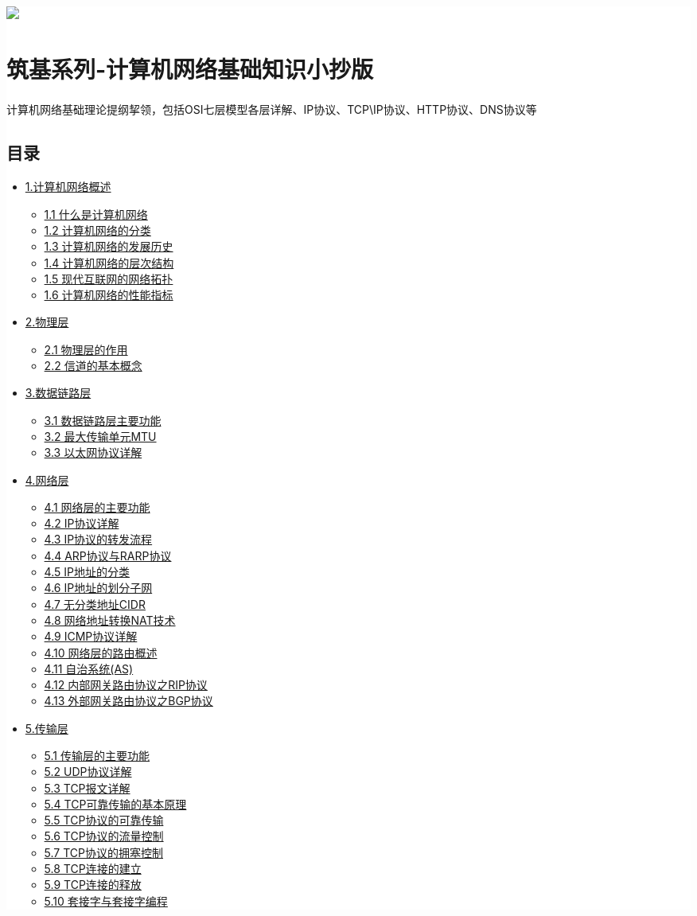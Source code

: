 

![](https://raw.githubusercontent.com/jaydroid1024/jay_image_repo/main/img/post_banner_jay.png)

# 筑基系列-计算机网络基础知识小抄版

计算机网络基础理论提纲挈领，包括OSI七层模型各层详解、IP协议、TCP\IP协议、HTTP协议、DNS协议等

## 目录

- [1.计算机网络概述](#1.计算机网络概述)

  - [1.1 什么是计算机网络](#11-什么是计算机网络)
  - [1.2 计算机网络的分类](#12-计算机网络的分类)
  - [1.3 计算机网络的发展历史](#13-计算机网络的发展历史)
  - [1.4 计算机网络的层次结构](#14-计算机网络的层次结构)
  - [1.5 现代互联网的网络拓扑](#15-现代互联网的网络拓扑)
  - [1.6 计算机网络的性能指标](#16-计算机网络的性能指标)

- [2.物理层](#2.物理层)

  - [2.1 物理层的作用](#21-物理层的作用)
  - [2.2 信道的基本概念](#22-信道的基本概念)

- [3.数据链路层](#3.数据链路层)

  - [3.1 数据链路层主要功能](#31-数据链路层主要功能)
  - [3.2 最大传输单元MTU](#32-最大传输单元mtu)
  - [3.3 以太网协议详解](#33-以太网协议详解)

- [4.网络层](#4.网络层)
  - [4.1 网络层的主要功能](#41-网络层的主要功能)
  - [4.2 IP协议详解](#42-ip协议详解)
  - [4.3 IP协议的转发流程](#43-ip协议的转发流程)
  - [4.4 ARP协议与RARP协议](#44-arp协议与rarp协议)
  - [4.5 IP地址的分类](#45-ip地址的分类)
  - [4.6 IP地址的划分子网](#46-ip地址的划分子网)
  - [4.7 无分类地址CIDR](#47-无分类地址cidr)
  - [4.8 网络地址转换NAT技术](#48-网络地址转换nat技术)
  - [4.9 ICMP协议详解](#49-icmp协议详解)
  - [4.10 网络层的路由概述](#410-网络层的路由概述)
  - [4.11 自治系统(AS)](#411-自治系统as)
  - [4.12 内部网关路由协议之RIP协议](#412-内部网关路由协议之rip协议)
  - [4.13 外部网关路由协议之BGP协议](#413-外部网关路由协议之bgp协议)

- [5.传输层](#5.传输层)

  - [5.1 传输层的主要功能](#51-传输层的主要功能)
  - [5.2 UDP协议详解](#52-udp协议详解)
  - [5.3 TCP报文详解](#53-tcp报文详解)
  - [5.4 TCP可靠传输的基本原理](#54-tcp可靠传输的基本原理)
  - [5.5 TCP协议的可靠传输](#55-tcp协议的可靠传输)
  - [5.6 TCP协议的流量控制](#56-tcp协议的流量控制)
  - [5.7 TCP协议的拥塞控制](#57-tcp协议的拥塞控制)
  - [5.8 TCP连接的建立](#58-tcp连接的建立)
  - [5.9 TCP连接的释放](#59-tcp连接的释放)
  - [5.10 套接字与套接字编程](#510-套接字与套接字编程)
